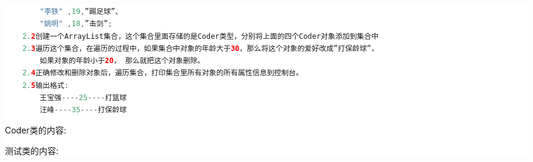 ```java
        "李铁" ,19,”踢足球”、
        "姚明" ,18,”击剑”;
    2.2创建一个ArrayList集合，这个集合里面存储的是Coder类型，分别将上面的四个Coder对象添加到集合中 
    2.3遍历这个集合，在遍历的过程中，如果集合中对象的年龄大于30，那么将这个对象的爱好改成”打保龄球”，
        如果对象的年龄小于20， 那么就把这个对象删除。
    2.4正确修改和删除对象后，遍历集合，打印集合里所有对象的所有属性信息到控制台。
    2.5输出格式:
		王宝强----25----打篮球
		汪峰----35----打保龄球
```

Coder类的内容:

```java

```

测试类的内容:

```java

```


